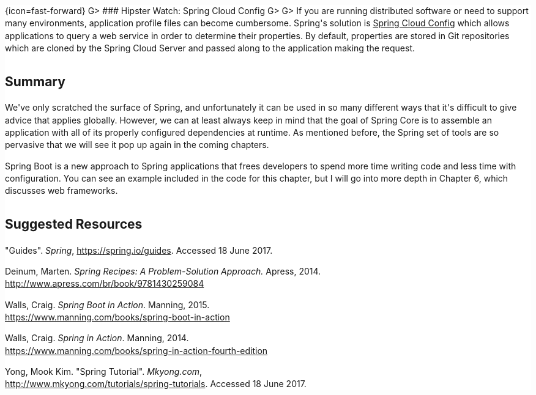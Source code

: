 {icon=fast-forward}
G> ### Hipster Watch: Spring Cloud Config
G>
G> If you are running distributed software or need to support many environments, application profile files can become cumbersome. Spring's solution is [Spring Cloud Config](https://cloud.spring.io/spring-cloud-config/spring-cloud-config.html) which allows applications to query a web service in order to determine their properties. By default, properties are stored in Git repositories which are cloned by the Spring Cloud Server and passed along to the application making the request.

## Summary

We've only scratched the surface of Spring, and unfortunately it can be used in so many different ways that it's difficult to give advice that applies globally. However, we can at least always keep in mind that the goal of Spring Core is to assemble an application with all of its properly configured dependencies at runtime. As mentioned before, the Spring set of tools are so pervasive that we will see it pop up again in the coming chapters.

Spring Boot is a new approach to Spring applications that frees developers to spend more time writing code and less time with configuration. You can see an example included in the code for this chapter, but I will go into more depth in Chapter 6, which discusses web frameworks.

## Suggested Resources

"Guides". *Spring*, https://spring.io/guides. Accessed 18 June 2017.

Deinum, Marten. *Spring Recipes: A Problem-Solution Approach.* Apress, 2014.  
http://www.apress.com/br/book/9781430259084

Walls, Craig. *Spring Boot in Action*. Manning, 2015.  
https://www.manning.com/books/spring-boot-in-action

Walls, Craig. *Spring in Action*. Manning, 2014.  
https://www.manning.com/books/spring-in-action-fourth-edition

Yong, Mook Kim. "Spring Tutorial". *Mkyong.com*,  
http://www.mkyong.com/tutorials/spring-tutorials. Accessed 18 June 2017.

[^spring-di1]: "The IoC container". *Spring Framework Reference*, https://docs.spring.io/spring/docs/current/spring-framework-reference/html/beans.html. Accessed 10 June 2017.

[^spring-di2]: "The IoC container". *Spring Framework Reference*, https://docs.spring.io/spring/docs/current/spring-framework-reference/html/beans.html. Accessed 10 June 2017.
